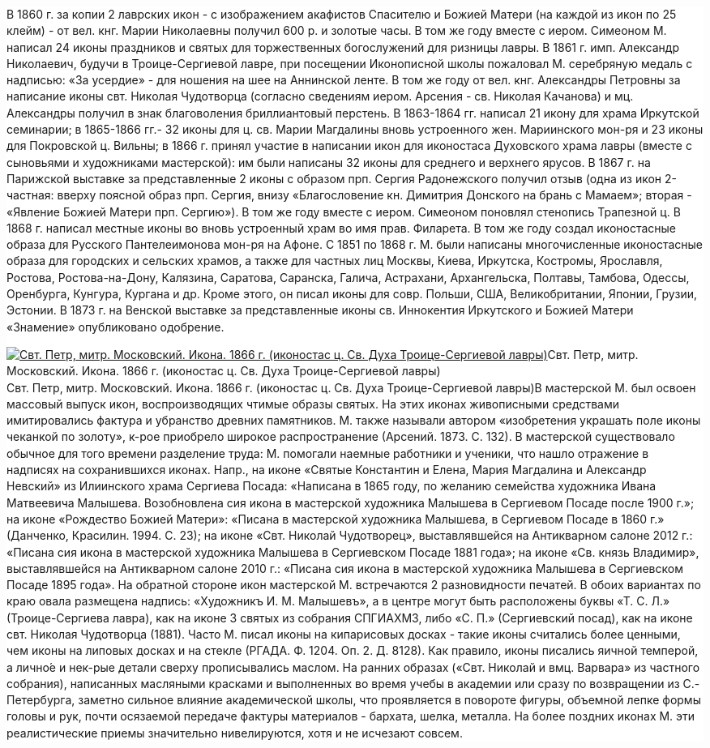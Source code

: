 В 1860 г. за копии 2 лаврских икон - с изображением акафистов Спасителю и Божией Матери (на каждой из икон по 25 клейм) - от вел. кнг. Марии Николаевны получил 600 р. и золотые часы. В том же году вместе с иером. Симеоном М. написал 24 иконы праздников и святых для торжественных богослужений для ризницы лавры. В 1861 г. имп. Александр Николаевич, будучи в Троице-Сергиевой лавре, при посещении Иконописной школы пожаловал М. серебряную медаль с надписью: «За усердие» - для ношения на шее на Аннинской ленте. В том же году от вел. кнг. Александры Петровны за написание иконы свт. Николая Чудотворца (согласно сведениям иером. Арсения - св. Николая Качанова) и мц. Александры получил в знак благоволения бриллиантовый перстень. В 1863-1864 гг. написал 21 икону для храма Иркутской семинарии; в 1865-1866 гг.- 32 иконы для ц. св. Марии Магдалины вновь устроенного жен. Мариинского мон-ря и 23 иконы для Покровской ц. Вильны; в 1866 г. принял участие в написании икон для иконостаса Духовского храма лавры (вместе с сыновьями и художниками мастерской): им были написаны 32 иконы для среднего и верхнего ярусов. В 1867 г. на Парижской выставке за представленные 2 иконы с образом прп. Сергия Радонежского получил отзыв (одна из икон 2-частная: вверху поясной образ прп. Сергия, внизу «Благословение кн. Димитрия Донского на брань с Мамаем»; вторая - «Явление Божией Матери прп. Сергию»). В том же году вместе с иером. Симеоном поновлял стенопись Трапезной ц. В 1868 г. написал местные иконы во вновь устроенный храм во имя прав. Филарета. В том же году создал иконостасные образа для Русского Пантелеимонова мон-ря на Афоне. С 1851 по 1868 г. М. были написаны многочисленные иконостасные образа для городских и сельских храмов, а также для частных лиц Москвы, Киева, Иркутска, Костромы, Ярославля, Ростова, Ростова-на-Дону, Калязина, Саратова, Саранска, Галича, Астрахани, Архангельска, Полтавы, Тамбова, Одессы, Оренбурга, Кунгура, Кургана и др. Кроме этого, он писал иконы для совр. Польши, США, Великобритании, Японии, Грузии, Эстонии. В 1873 г. на Венской выставке за представленные иконы св. Иннокентия Иркутского и Божией Матери «Знамение» опубликовано одобрение.

[![Свт. Петр, митр. Московский. Икона. 1866 г. (иконостас ц. Св. Духа Троице-Сергиевой лавры)](https://pravenc.ru/data/2020/06/21/1236348904/i200.jpg "Кликните для увеличения картинки")](https://pravenc.ru/data/2020/06/21/1236348904/i400.jpg)Свт. Петр, митр. Московский. Икона. 1866 г. (иконостас ц. Св. Духа Троице-Сергиевой лавры)  
Свт. Петр, митр. Московский. Икона. 1866 г. (иконостас ц. Св. Духа Троице-Сергиевой лавры)В мастерской М. был освоен массовый выпуск икон, воспроизводящих чтимые образы святых. На этих иконах живописными средствами имитировались фактура и убранство древних памятников. М. также называли автором «изобретения украшать поле иконы чеканкой по золоту», к-рое приобрело широкое распространение (Арсений. 1873. С. 132). В мастерской существовало обычное для того времени разделение труда: М. помогали наемные работники и ученики, что нашло отражение в надписях на сохранившихся иконах. Напр., на иконе «Святые Константин и Елена, Мария Магдалина и Александр Невский» из Илиинского храма Сергиева Посада: «Написана в 1865 году, по желанию семейства художника Ивана Матвеевича Малышева. Возобновлена сия икона в мастерской художника Малышева в Сергиевом Посаде после 1900 г.»; на иконе «Рождество Божией Матери»: «Писана в мастерской художника Малышева, в Сергиевом Посаде в 1860 г.» (Данченко, Красилин. 1994. С. 23); на иконе «Свт. Николай Чудотворец», выставлявшейся на Антикварном салоне 2012 г.: «Писана сия икона в мастерской художника Малышева в Сергиевском Посаде 1881 года»; на иконе «Св. князь Владимир», выставлявшейся на Антикварном салоне 2010 г.: «Писана сия икона в мастерской художника Малышева в Сергиевском Посаде 1895 года». На обратной стороне икон мастерской М. встречаются 2 разновидности печатей. В обоих вариантах по краю овала размещена надпись: «Художникъ И. М. Малышевъ», а в центре могут быть расположены буквы «Т. С. Л.» (Троице-Сергиева лавра), как на иконе 3 святых из собрания СПГИАХМЗ, либо «С. П.» (Сергиевский посад), как на иконе свт. Николая Чудотворца (1881). Часто М. писал иконы на кипарисовых досках - такие иконы считались более ценными, чем иконы на липовых досках и на стекле (РГАДА. Ф. 1204. Оп. 2. Д. 8128). Как правило, иконы писались яичной темперой, а лично́е и нек-рые детали сверху прописывались маслом. На ранних образах («Свт. Николай и вмц. Варвара» из частного собрания), написанных масляными красками и выполненных во время учебы в академии или сразу по возвращении из С.-Петербурга, заметно сильное влияние академической школы, что проявляется в повороте фигуры, объемной лепке формы головы и рук, почти осязаемой передаче фактуры материалов - бархата, шелка, металла. На более поздних иконах М. эти реалистические приемы значительно нивелируются, хотя и не исчезают совсем.
